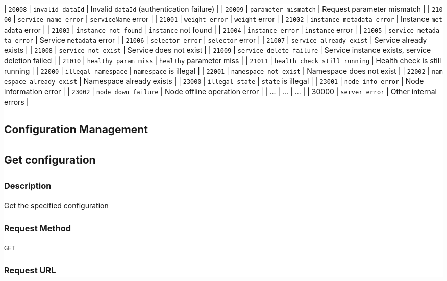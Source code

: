 | `20008`    | `invalid dataId`             | Invalid `dataId` (authentication failure)        |
| `20009`    | `parameter mismatch`         | Request parameter mismatch                       |
| `21000`    | `service name error`         | `serviceName` error                              |
| `21001`    | `weight error`               | `weight` error                                   |
| `21002`    | `instance metadata error`    | Instance `metadata` error                        |
| `21003`    | `instance not found`         | `instance` not found                             |
| `21004`    | `instance error`             | `instance` error                                 |
| `21005`    | `service metadata error`     | Service `metadata` error                         |
| `21006`    | `selector error`             | `selector` error                                 |
| `21007`    | `service already exist`      | Service already exists                           |
| `21008`    | `service not exist`          | Service does not exist                           |
| `21009`    | `service delete failure`     | Service instance exists, service deletion failed |
| `21010`    | `healthy param miss`         | `healthy` parameter miss                         |
| `21011`    | `health check still running` | Health check is still running                    |
| `22000`    | `illegal namespace`          | `namespace` is illegal                           |
| `22001`    | `namespace not exist`        | Namespace does not exist                         |
| `22002`    | `namespace already exist`    | Namespace already exists                         |
| `23000`    | `illegal state`              | `state` is illegal                               |
| `23001`    | `node info error`            | Node information error                           |
| `23002`    | `node down failure`          | Node offline operation error                     |
| ...        | ...                          | ...                                              |
| 30000      | `server error`               | Other internal errors                            |

## Configuration Management

<h2 id="1.1">Get configuration</h2>

### Description

Get the specified configuration

### Request Method

`GET`

### Request URL
